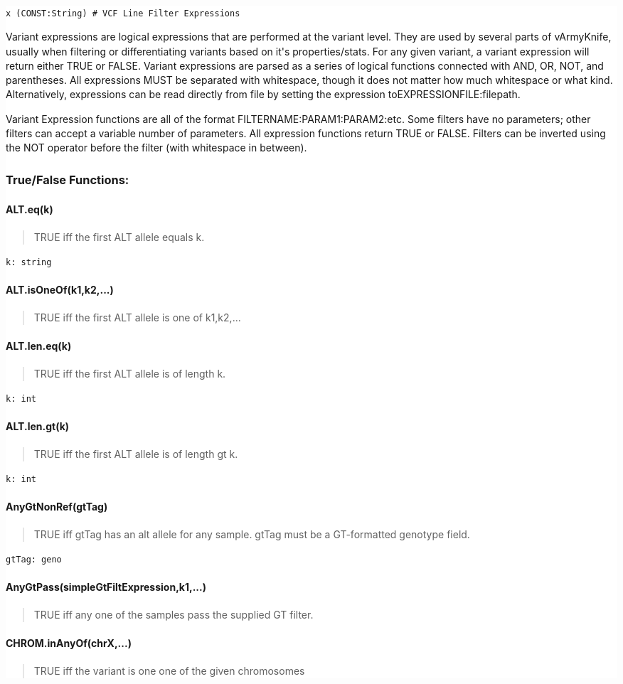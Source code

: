 
    x (CONST:String) # VCF Line Filter Expressions



Variant expressions are logical expressions that are performed at 
the variant level\. They are used by several parts of vArmyKnife, 
usually when filtering or differentiating variants based on it's 
properties/stats\. For any given variant, a variant expression will 
return either TRUE or FALSE\. Variant expressions are parsed as a 
series of logical functions connected with AND, OR, NOT, and 
parentheses\. All expressions MUST be separated with whitespace, 
though it does not matter how much whitespace or what kind\. 
Alternatively, expressions can be read directly from file by 
setting the expression toEXPRESSIONFILE:filepath\.

Variant Expression functions are all of the format 
FILTERNAME:PARAM1:PARAM2:etc\. Some filters have no parameters; 
other filters can accept a variable number of parameters\. All 
expression functions return TRUE or FALSE\. Filters can be inverted 
using the NOT operator before the filter \(with whitespace in 
between\)\.
### True/False Functions:

#### ALT\.eq(k)

> TRUE iff the first ALT allele equals k\.

    k: string
#### ALT\.isOneOf(k1,k2,...)

> TRUE iff the first ALT allele is one of k1,k2,\.\.\.


#### ALT\.len\.eq(k)

> TRUE iff the first ALT allele is of length k\.

    k: int
#### ALT\.len\.gt(k)

> TRUE iff the first ALT allele is of length gt k\.

    k: int
#### AnyGtNonRef(gtTag)

> TRUE iff gtTag has an alt allele for any sample\. gtTag must be a GT\-formatted genotype field\.

    gtTag: geno
#### AnyGtPass(simpleGtFiltExpression,k1,...)

> TRUE iff any one of the samples pass the supplied GT filter\.


#### CHROM\.inAnyOf(chrX,...)

> TRUE iff the variant is one one of the given chromosomes
